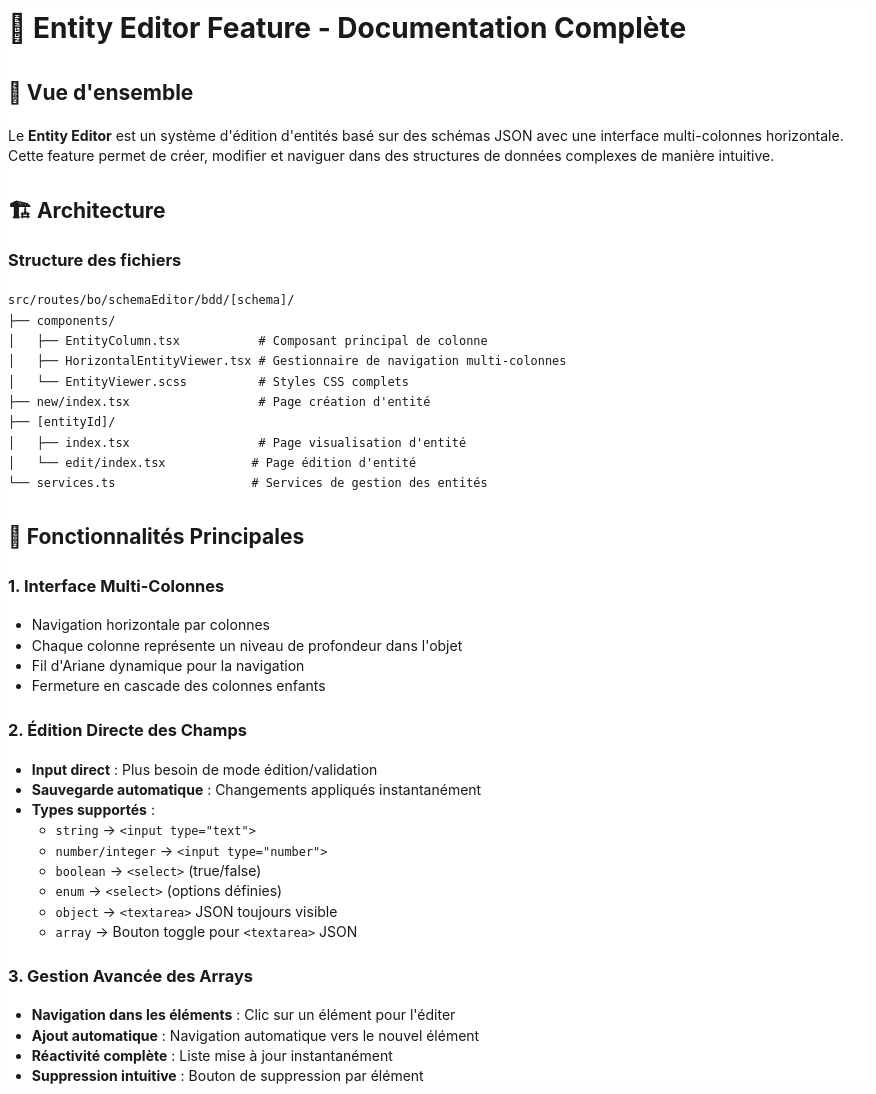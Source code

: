 # 📝 Entity Editor Feature - Documentation Complète

## 🎯 Vue d'ensemble

Le **Entity Editor** est un système d'édition d'entités basé sur des schémas JSON avec une interface multi-colonnes horizontale. Cette feature permet de créer, modifier et naviguer dans des structures de données complexes de manière intuitive.

## 🏗️ Architecture

### Structure des fichiers
```
src/routes/bo/schemaEditor/bdd/[schema]/
├── components/
│   ├── EntityColumn.tsx           # Composant principal de colonne
│   ├── HorizontalEntityViewer.tsx # Gestionnaire de navigation multi-colonnes
│   └── EntityViewer.scss          # Styles CSS complets
├── new/index.tsx                  # Page création d'entité
├── [entityId]/
│   ├── index.tsx                  # Page visualisation d'entité
│   └── edit/index.tsx            # Page édition d'entité
└── services.ts                   # Services de gestion des entités
```

## 🚀 Fonctionnalités Principales

### 1. **Interface Multi-Colonnes**
- Navigation horizontale par colonnes
- Chaque colonne représente un niveau de profondeur dans l'objet
- Fil d'Ariane dynamique pour la navigation
- Fermeture en cascade des colonnes enfants

### 2. **Édition Directe des Champs**
- **Input direct** : Plus besoin de mode édition/validation
- **Sauvegarde automatique** : Changements appliqués instantanément
- **Types supportés** :
  - `string` → `<input type="text">`
  - `number/integer` → `<input type="number">`  
  - `boolean` → `<select>` (true/false)
  - `enum` → `<select>` (options définies)
  - `object` → `<textarea>` JSON toujours visible
  - `array` → Bouton toggle pour `<textarea>` JSON

### 3. **Gestion Avancée des Arrays**
- **Navigation dans les éléments** : Clic sur un élément pour l'éditer
- **Ajout automatique** : Navigation automatique vers le nouvel élément
- **Réactivité complète** : Liste mise à jour instantanément
- **Suppression intuitive** : Bouton de suppression par élément
